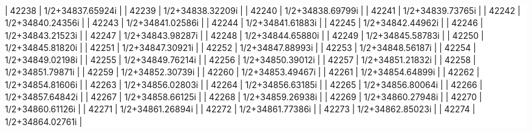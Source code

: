 |  42238 | 1/2+34837.65924i |
|  42239 | 1/2+34838.32209i |
|  42240 | 1/2+34838.69799i |
|  42241 | 1/2+34839.73765i |
|  42242 | 1/2+34840.24356i |
|  42243 | 1/2+34841.02586i |
|  42244 | 1/2+34841.61883i |
|  42245 | 1/2+34842.44962i |
|  42246 | 1/2+34843.21523i |
|  42247 | 1/2+34843.98287i |
|  42248 | 1/2+34844.65880i |
|  42249 | 1/2+34845.58783i |
|  42250 | 1/2+34845.81820i |
|  42251 | 1/2+34847.30921i |
|  42252 | 1/2+34847.88993i |
|  42253 | 1/2+34848.56187i |
|  42254 | 1/2+34849.02198i |
|  42255 | 1/2+34849.76214i |
|  42256 | 1/2+34850.39012i |
|  42257 | 1/2+34851.21832i |
|  42258 | 1/2+34851.79871i |
|  42259 | 1/2+34852.30739i |
|  42260 | 1/2+34853.49467i |
|  42261 | 1/2+34854.64899i |
|  42262 | 1/2+34854.81606i |
|  42263 | 1/2+34856.02803i |
|  42264 | 1/2+34856.63185i |
|  42265 | 1/2+34856.80064i |
|  42266 | 1/2+34857.64842i |
|  42267 | 1/2+34858.66125i |
|  42268 | 1/2+34859.26938i |
|  42269 | 1/2+34860.27948i |
|  42270 | 1/2+34860.61126i |
|  42271 | 1/2+34861.26894i |
|  42272 | 1/2+34861.77386i |
|  42273 | 1/2+34862.85023i |
|  42274 | 1/2+34864.02761i |